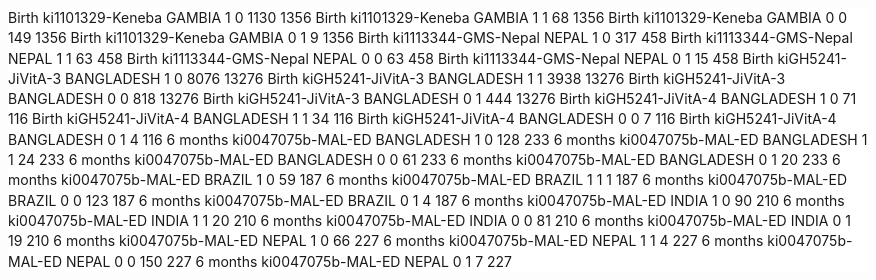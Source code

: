 Birth       ki1101329-Keneba           GAMBIA                         1                  0     1130    1356
Birth       ki1101329-Keneba           GAMBIA                         1                  1       68    1356
Birth       ki1101329-Keneba           GAMBIA                         0                  0      149    1356
Birth       ki1101329-Keneba           GAMBIA                         0                  1        9    1356
Birth       ki1113344-GMS-Nepal        NEPAL                          1                  0      317     458
Birth       ki1113344-GMS-Nepal        NEPAL                          1                  1       63     458
Birth       ki1113344-GMS-Nepal        NEPAL                          0                  0       63     458
Birth       ki1113344-GMS-Nepal        NEPAL                          0                  1       15     458
Birth       kiGH5241-JiVitA-3          BANGLADESH                     1                  0     8076   13276
Birth       kiGH5241-JiVitA-3          BANGLADESH                     1                  1     3938   13276
Birth       kiGH5241-JiVitA-3          BANGLADESH                     0                  0      818   13276
Birth       kiGH5241-JiVitA-3          BANGLADESH                     0                  1      444   13276
Birth       kiGH5241-JiVitA-4          BANGLADESH                     1                  0       71     116
Birth       kiGH5241-JiVitA-4          BANGLADESH                     1                  1       34     116
Birth       kiGH5241-JiVitA-4          BANGLADESH                     0                  0        7     116
Birth       kiGH5241-JiVitA-4          BANGLADESH                     0                  1        4     116
6 months    ki0047075b-MAL-ED          BANGLADESH                     1                  0      128     233
6 months    ki0047075b-MAL-ED          BANGLADESH                     1                  1       24     233
6 months    ki0047075b-MAL-ED          BANGLADESH                     0                  0       61     233
6 months    ki0047075b-MAL-ED          BANGLADESH                     0                  1       20     233
6 months    ki0047075b-MAL-ED          BRAZIL                         1                  0       59     187
6 months    ki0047075b-MAL-ED          BRAZIL                         1                  1        1     187
6 months    ki0047075b-MAL-ED          BRAZIL                         0                  0      123     187
6 months    ki0047075b-MAL-ED          BRAZIL                         0                  1        4     187
6 months    ki0047075b-MAL-ED          INDIA                          1                  0       90     210
6 months    ki0047075b-MAL-ED          INDIA                          1                  1       20     210
6 months    ki0047075b-MAL-ED          INDIA                          0                  0       81     210
6 months    ki0047075b-MAL-ED          INDIA                          0                  1       19     210
6 months    ki0047075b-MAL-ED          NEPAL                          1                  0       66     227
6 months    ki0047075b-MAL-ED          NEPAL                          1                  1        4     227
6 months    ki0047075b-MAL-ED          NEPAL                          0                  0      150     227
6 months    ki0047075b-MAL-ED          NEPAL                          0                  1        7     227